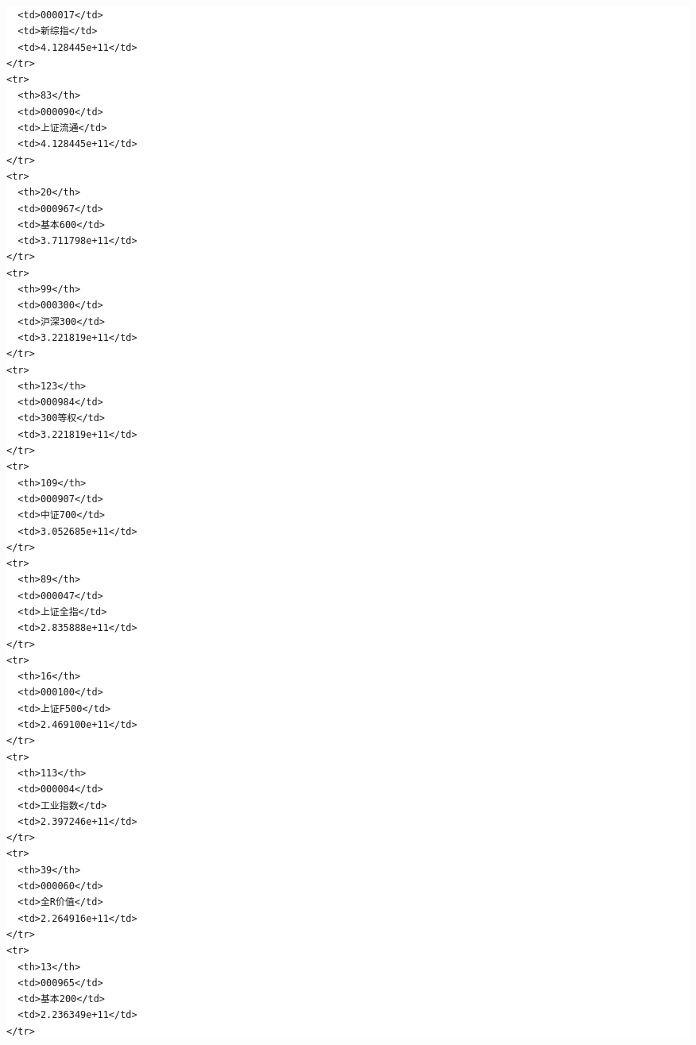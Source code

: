       <td>000017</td>
      <td>新综指</td>
      <td>4.128445e+11</td>
    </tr>
    <tr>
      <th>83</th>
      <td>000090</td>
      <td>上证流通</td>
      <td>4.128445e+11</td>
    </tr>
    <tr>
      <th>20</th>
      <td>000967</td>
      <td>基本600</td>
      <td>3.711798e+11</td>
    </tr>
    <tr>
      <th>99</th>
      <td>000300</td>
      <td>沪深300</td>
      <td>3.221819e+11</td>
    </tr>
    <tr>
      <th>123</th>
      <td>000984</td>
      <td>300等权</td>
      <td>3.221819e+11</td>
    </tr>
    <tr>
      <th>109</th>
      <td>000907</td>
      <td>中证700</td>
      <td>3.052685e+11</td>
    </tr>
    <tr>
      <th>89</th>
      <td>000047</td>
      <td>上证全指</td>
      <td>2.835888e+11</td>
    </tr>
    <tr>
      <th>16</th>
      <td>000100</td>
      <td>上证F500</td>
      <td>2.469100e+11</td>
    </tr>
    <tr>
      <th>113</th>
      <td>000004</td>
      <td>工业指数</td>
      <td>2.397246e+11</td>
    </tr>
    <tr>
      <th>39</th>
      <td>000060</td>
      <td>全R价值</td>
      <td>2.264916e+11</td>
    </tr>
    <tr>
      <th>13</th>
      <td>000965</td>
      <td>基本200</td>
      <td>2.236349e+11</td>
    </tr>